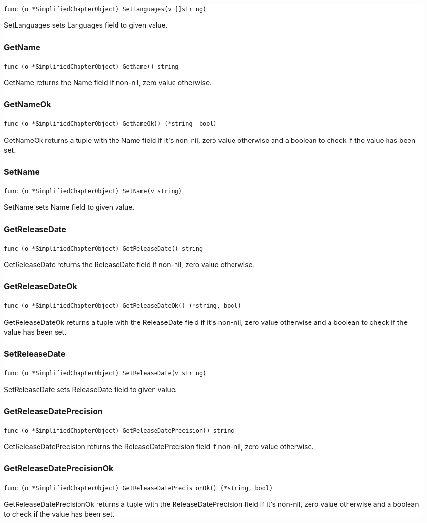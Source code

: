 `func (o *SimplifiedChapterObject) SetLanguages(v []string)`

SetLanguages sets Languages field to given value.


### GetName

`func (o *SimplifiedChapterObject) GetName() string`

GetName returns the Name field if non-nil, zero value otherwise.

### GetNameOk

`func (o *SimplifiedChapterObject) GetNameOk() (*string, bool)`

GetNameOk returns a tuple with the Name field if it's non-nil, zero value otherwise
and a boolean to check if the value has been set.

### SetName

`func (o *SimplifiedChapterObject) SetName(v string)`

SetName sets Name field to given value.


### GetReleaseDate

`func (o *SimplifiedChapterObject) GetReleaseDate() string`

GetReleaseDate returns the ReleaseDate field if non-nil, zero value otherwise.

### GetReleaseDateOk

`func (o *SimplifiedChapterObject) GetReleaseDateOk() (*string, bool)`

GetReleaseDateOk returns a tuple with the ReleaseDate field if it's non-nil, zero value otherwise
and a boolean to check if the value has been set.

### SetReleaseDate

`func (o *SimplifiedChapterObject) SetReleaseDate(v string)`

SetReleaseDate sets ReleaseDate field to given value.


### GetReleaseDatePrecision

`func (o *SimplifiedChapterObject) GetReleaseDatePrecision() string`

GetReleaseDatePrecision returns the ReleaseDatePrecision field if non-nil, zero value otherwise.

### GetReleaseDatePrecisionOk

`func (o *SimplifiedChapterObject) GetReleaseDatePrecisionOk() (*string, bool)`

GetReleaseDatePrecisionOk returns a tuple with the ReleaseDatePrecision field if it's non-nil, zero value otherwise
and a boolean to check if the value has been set.
